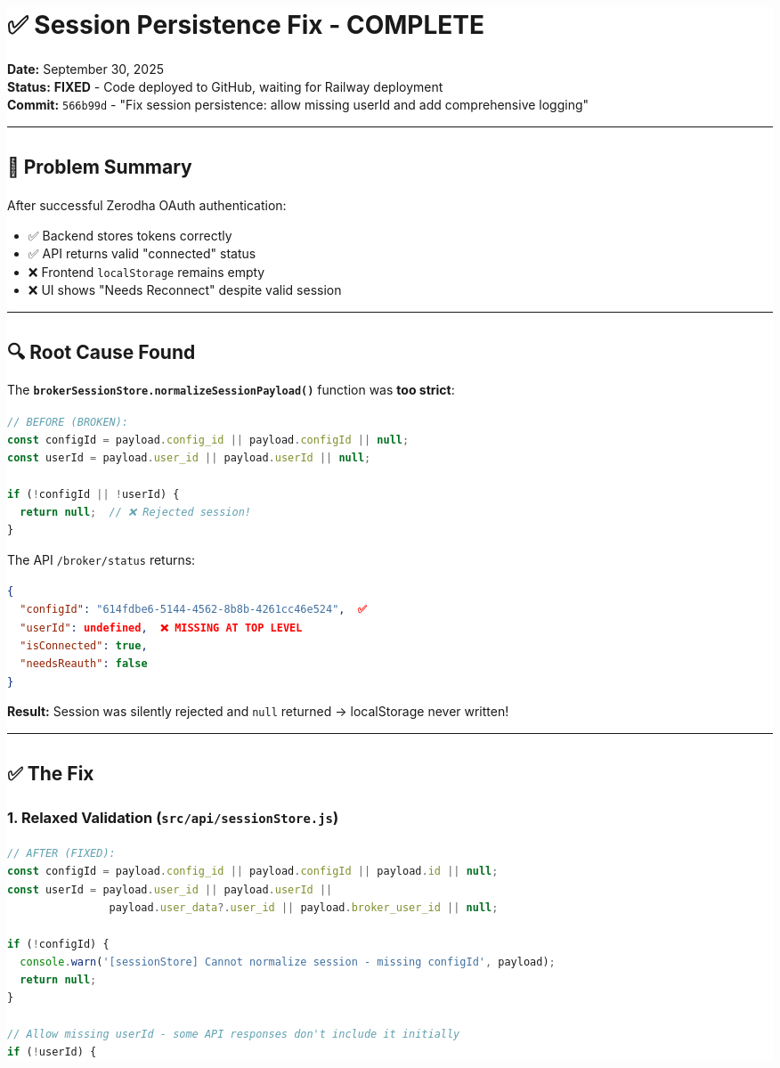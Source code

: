 # ✅ Session Persistence Fix - COMPLETE

**Date:** September 30, 2025  
**Status:** **FIXED** - Code deployed to GitHub, waiting for Railway deployment  
**Commit:** `566b99d` - "Fix session persistence: allow missing userId and add comprehensive logging"

---

## 🎯 Problem Summary

After successful Zerodha OAuth authentication:
- ✅ Backend stores tokens correctly
- ✅ API returns valid "connected" status
- ❌ Frontend `localStorage` remains empty
- ❌ UI shows "Needs Reconnect" despite valid session

---

## 🔍 Root Cause Found

The **`brokerSessionStore.normalizeSessionPayload()`** function was **too strict**:

```javascript
// BEFORE (BROKEN):
const configId = payload.config_id || payload.configId || null;
const userId = payload.user_id || payload.userId || null;

if (!configId || !userId) {
  return null;  // ❌ Rejected session!
}
```

The API `/broker/status` returns:
```json
{
  "configId": "614fdbe6-5144-4562-8b8b-4261cc46e524",  ✅
  "userId": undefined,  ❌ MISSING AT TOP LEVEL
  "isConnected": true,
  "needsReauth": false
}
```

**Result:** Session was silently rejected and `null` returned → localStorage never written!

---

## ✅ The Fix

### 1. Relaxed Validation (`src/api/sessionStore.js`)

```javascript
// AFTER (FIXED):
const configId = payload.config_id || payload.configId || payload.id || null;
const userId = payload.user_id || payload.userId || 
                payload.user_data?.user_id || payload.broker_user_id || null;

if (!configId) {
  console.warn('[sessionStore] Cannot normalize session - missing configId', payload);
  return null;
}

// Allow missing userId - some API responses don't include it initially
if (!userId) {
```